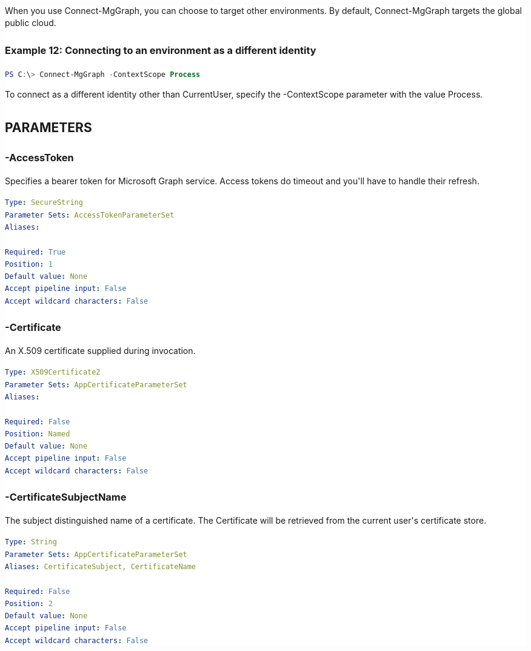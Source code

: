 When you use Connect-MgGraph, you can choose to target other environments. By default, Connect-MgGraph targets the global public cloud.

### Example 12: Connecting to an environment as a different identity
```powershell
PS C:\> Connect-MgGraph -ContextScope Process
```

To connect as a different identity other than CurrentUser, specify the -ContextScope parameter with the value Process.

## PARAMETERS

### -AccessToken
Specifies a bearer token for Microsoft Graph service.
Access tokens do timeout and you'll have to handle their refresh.

```yaml
Type: SecureString
Parameter Sets: AccessTokenParameterSet
Aliases:

Required: True
Position: 1
Default value: None
Accept pipeline input: False
Accept wildcard characters: False
```

### -Certificate
An X.509 certificate supplied during invocation.

```yaml
Type: X509Certificate2
Parameter Sets: AppCertificateParameterSet
Aliases:

Required: False
Position: Named
Default value: None
Accept pipeline input: False
Accept wildcard characters: False
```

### -CertificateSubjectName
The subject distinguished name of a certificate.
The Certificate will be retrieved from the current user's certificate store.

```yaml
Type: String
Parameter Sets: AppCertificateParameterSet
Aliases: CertificateSubject, CertificateName

Required: False
Position: 2
Default value: None
Accept pipeline input: False
Accept wildcard characters: False
```
